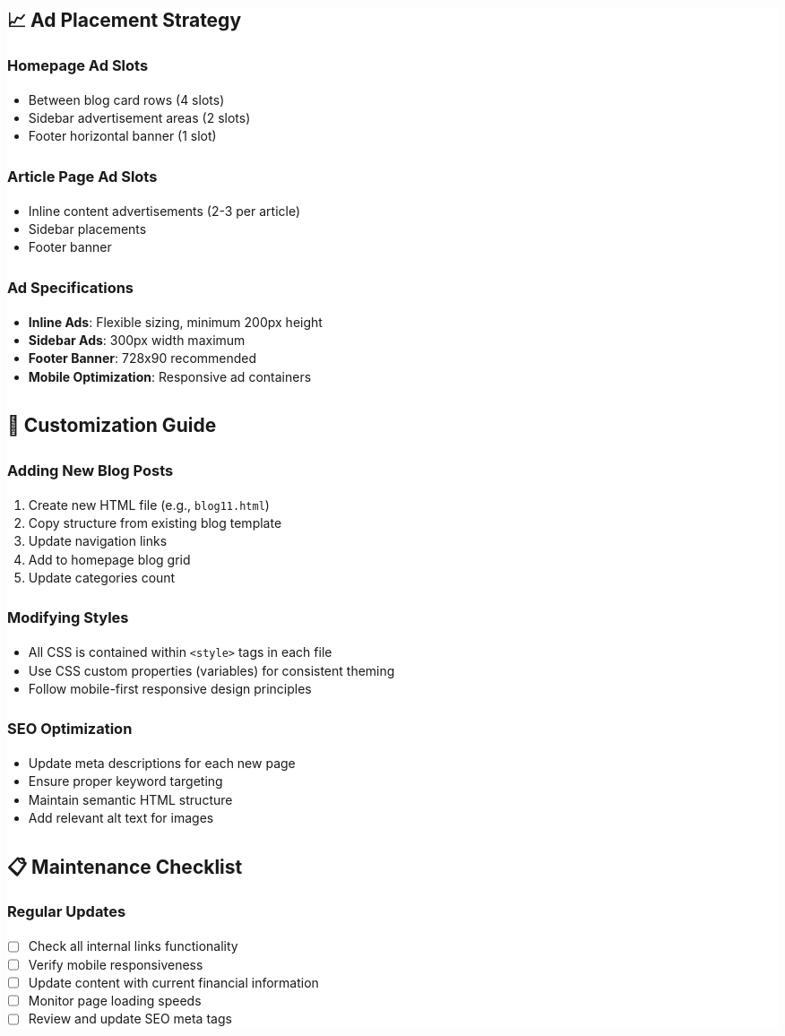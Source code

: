 ## 📈 Ad Placement Strategy

### Homepage Ad Slots
- Between blog card rows (4 slots)
- Sidebar advertisement areas (2 slots)
- Footer horizontal banner (1 slot)

### Article Page Ad Slots
- Inline content advertisements (2-3 per article)
- Sidebar placements
- Footer banner

### Ad Specifications
- **Inline Ads**: Flexible sizing, minimum 200px height
- **Sidebar Ads**: 300px width maximum
- **Footer Banner**: 728x90 recommended
- **Mobile Optimization**: Responsive ad containers

## 🔧 Customization Guide

### Adding New Blog Posts
1. Create new HTML file (e.g., `blog11.html`)
2. Copy structure from existing blog template
3. Update navigation links
4. Add to homepage blog grid
5. Update categories count

### Modifying Styles
- All CSS is contained within `<style>` tags in each file
- Use CSS custom properties (variables) for consistent theming
- Follow mobile-first responsive design principles

### SEO Optimization
- Update meta descriptions for each new page
- Ensure proper keyword targeting
- Maintain semantic HTML structure
- Add relevant alt text for images

## 📋 Maintenance Checklist

### Regular Updates
- [ ] Check all internal links functionality
- [ ] Verify mobile responsiveness
- [ ] Update content with current financial information
- [ ] Monitor page loading speeds
- [ ] Review and update SEO meta tags
